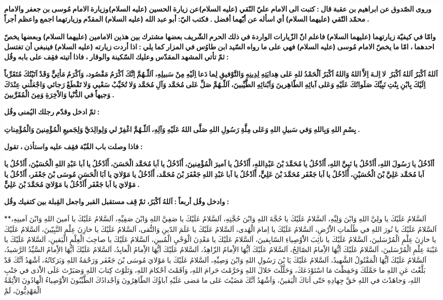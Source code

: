 **وروى الصّدوق عن ابراهيم بن عقبة قال : كتبت الى الامام عليّ النّقي (عليه السلام)عن زيارة الحسين (عليه السلام)وزيارة الامام مُوسى بن جعفر والامام محمّد التّقي (عليهما السلام) أي اسأله عن أيّهما أفضل . فكتب اليّ: أبو عبد الله (عليه السلام) المقدّم وزيارتهما اجمع واعظم أجراً .**

**وامّا في كيفيّة زيارتهما (عليهما السلام) فاعلم انّ الزّيارات الواردة في ذلك الحرم الشّريف بعضها مشترك بين هذين الامامين (عليهما السلام) وبعضها يخصّ احدهما ، امّا ما يخصّ الامام مُوسى (عليه السلام) فهي على ما رواه السّيد ابن طاوُس في المزار كما يلي : اذا أردت زيارته (عليه السلام) فينبغي أن تغتسل ثمّ تأتي المشهد المقدّس وعليك السّكينة والوقار ، فاذا أتيته فقِف على بابه وقُل :**

**اَللهُ اَكْبَرُ اَللهُ اَكْبَرُ  لا اِلـهَ اِلاَّ اللهُ وَاللهُ اَكْبَرُ اَلْحَمْدُ للهِ عَلى هِدايَتِهِ
لِدِينِهِ وَالتَّوْفيقِ لِما دَعا اِلَيْهِ مِنْ سَبيلِهِ، اَللّـهُمَّ اِنَّكَ اَكْرَمُ مَقْصُود، وَاَكْرَمُ مَأتِيٍّ
وَقَدْ اَتَيْتُكَ مُتَقَرِّباً اِلَيْكَ بِابْنِ بِنْتِ نَبِيِّكَ صَلَواتُكَ عَلَيْهِ وَعَلى آبائِهِ الطّاهِرينَ
وَاَبْنائِهِ الطَّيِّبينَ، اَللّـهُمَّ صَلِّ عَلى مُحَمَّد وَآلِ مُحَمَّد وَلا تُخَيِّبْ سَعْيي وَلا تَقْطَعْ
رَجائي وَاجْعَلْني عِنْدَكَ وَجيهاً في الدُّنْيا وَالاْخِرَةِ وَمِنَ الْمُقَرَّبينَ .**

**ثمّ ادخل وقدّم رجلك اليُمنى وقُل :**

**بِسْمِ اللهِ وَبِاللهِ وَفي سَبيلِ اللهِ وَعَلى مِلَّةِ رَسُولِ اللهِ صَلَّى اللهُ عَلَيْهِ وَآلِهِ،
اَللّـهُمَّ اغْفِرْ لي وَلِوالِدَيَّ وَلِجَميعِ الْمُؤْمِنينَ وَالْمُؤْمِناتِ .**

**فاذا وصلت باب القُبّة فقِف عليه واستأذن ، تقول :**

**أاَدْخُلُ يا رَسُولَ اللهِ، أَاَدْخُلُ يا نَبِيَّ اللهِ، أَاَدْخُلُ يا مُحَمَّدَ بْنَ عَبْدِاللهِ، أَاَدْخُلُ
يا اَميرَ الْمُؤْمِنينَ، أَاَدْخُلُ يا اَبا مُحَمَّد الْحَسَنَ، أَاَدْخُلُ يا اَبا عَبْدِ اللهِ الْحُسَيْنَ،
أَاَدْخُلُ يا اَبا مُحَمَّد عَلِيَّ بْنَ الْحُسَيْنِ، أَاَدْخُلُ يا اَبا جَعْفَر مُحَمَّدَ بْنَ عَلِيٍّ، أَاَدْخُلُ يا
اَبا عَبْدِ اللهِ جَعْفَرَ بْنَ مُحَمَّد، أَاَدْخُلُ يا مَوْلايَ يا اَبَا الْحَسَنِ مُوسَى بْنَ جَعْفَر،
أَاَدْخُلُ يا مَوْلايَ يا اَبا جَعْفَر أَاَدْخُلُ يا مَوْلايَ مُحَمَّدَ بْنَ عَلِيٍّ .**

**وادخل وقُل أربعاً : اَللهُ
اَكْبَرُ، ثمّ قِف مستقبل القبر واجعل القِبلة بين كتفيك وقُل :**

**اَلسَّلامُ عَلَيْكَ يا ولِيَّ اللهِ وَابْنَ وَلِيِّهِ، اَلسَّلامُ عَلَيْكَ يا حُجَّةَ اللهِ وَابْنَ حُجَّتِهِ،
اَلسَّلامُ عَلَيْكَ يا صَفِيَّ اللهِ وَابْنَ صَفِيِّهِ، اَلسَّلامُ عَلَيْكَ يا اَمينَ اللهِ وَابْنَ اَمينِهِ،
اَلسَّلامُ عَلَيْكَ يا نُورَ اللهِ في ظُلُماتِ الاَْرْضِ، اَلسَّلامُ عَلَيْكَ يا اِمامَ الْهُدى،
اَلسَّلامُ عَلَيْكَ يا عَلَمَ الدّينِ وَالتُّقى، اَلسَّلامُ عَلَيْكَ يا خازِنَ عِلْمِ النَّبِيّينَ، اَلسَّلامُ
عَلَيْكَ يا خازِنَ عِلْمِ الْمُرْسَلينَ، اَلسَّلامُ عَلَيْكَ يا نائِبَ الاَْوْصِياءِ السّابِقينَ، اَلسَّلامُ
عَلَيْكَ يا مَعْدِنَ الْوَحْيِ الْمُبينِ، اَلسَّلامُ عَلَيْكَ يا صاحِبَ الْعِلْمِ الْيَقينِ، اَلسَّلامُ عَلَيْكَ
يا عَيْبَةَ عِلْمِ الْمُرْسَلينَ، اَلسَّلامُ عَلَيْكَ اَيُّهَا الاِْمامُ الصّالِحُ، اَلسَّلامُ عَلَيْكَ اَيُّهَا
الاِْمامُ الزّاهِدُ، اَلسَّلامُ عَلَيْكَ اَيُّهَا الاِْمامُ الْعابِدُ، اَلسَّلامُ عَلَيْكَ اَيُّهَا الاِْمامُ
السَّيِّدُ الرَّشيدُ، اَلسَّلامُ عَلَيْكَ اَيُّهَا الْمَقْتُولُ الشَّهيدُ، اَلسَّلامُ عَلَيْكَ يَا بْنَ رَسُولِ
اللهِ وَابْنَ وَصِيِّهِ، اَلسَّلامُ عَلَيْكَ يا مَوْلايَ مُوسَى بْنَ جَعْفَر وَرَحْمَةُ اللهِ وَبَرَكاتُهُ،
اَشْهَدُ اَنَّكَ قَدْ بَلَّغْتَ عَنِ اللهِ ما حَمَّلَكَ وَحَفِظْتَ مَا اسْتَوْدَعَكَ، وَحَلَّلْتَ حَلالَ اللهِ وَحَرَّمْتَ
حَرامَ اللهِ، وَاَقَمْتَ اَحْكامَ اللهِ، وَتَلَوْتَ كِتابَ اللهِ وَصَبَرْتَ عَلَى الاَْذى في جَنْبِ
اللهِ، وَجاهَدْتَ في اللهِ حَقَّ جِهادِهِ حَتّى أتاكَ الْيَقينُ، وَاَشْهَدُ اَنَّكَ مَضَيْتَ عَلى ما مَضى
عَلَيْهِ آباؤُكَ الطّاهِرُونَ وَاَجْدادُكَ الطَّيِّبُونَ الاَْوْصِياءُ الْهادُونَ الاَْئِمَّةُ الْمَهْدِيُّونَ، لَمْ